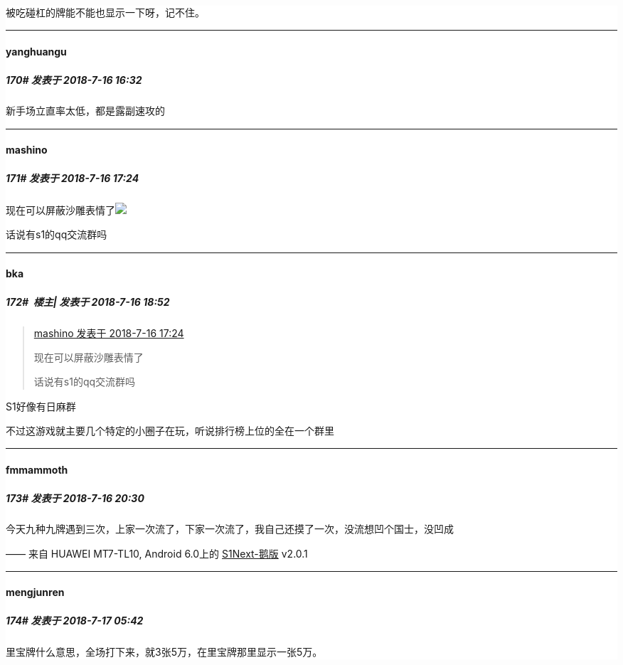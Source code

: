 被吃碰杠的牌能不能也显示一下呀，记不住。


-----

####  yanghuangu  
##### 170#       发表于 2018-7-16 16:32


新手场立直率太低，都是露副速攻的


-----

####  mashino  
##### 171#       发表于 2018-7-16 17:24


现在可以屏蔽沙雕表情了<img src="https://static.saraba1st.com/image/smiley/face2017/066.png" referrerpolicy="no-referrer">


话说有s1的qq交流群吗


-----

####  bka  
##### 172#         楼主| 发表于 2018-7-16 18:52


<blockquote><a href="httphttps://bbs.saraba1st.com/2b/forum.php?mod=redirect&amp;goto=findpost&amp;pid=40352346&amp;ptid=1722986" target="_blank">mashino 发表于 2018-7-16 17:24</a>

现在可以屏蔽沙雕表情了


话说有s1的qq交流群吗</blockquote>
S1好像有日麻群

不过这游戏就主要几个特定的小圈子在玩，听说排行榜上位的全在一个群里


-----

####  fmmammoth  
##### 173#       发表于 2018-7-16 20:30


今天九种九牌遇到三次，上家一次流了，下家一次流了，我自己还摸了一次，没流想凹个国士，没凹成

—— 来自 HUAWEI MT7-TL10, Android 6.0上的 [S1Next-鹅版](https://github.com/ykrank/S1-Next/releases) v2.0.1


-----

####  mengjunren  
##### 174#       发表于 2018-7-17 05:42


里宝牌什么意思，全场打下来，就3张5万，在里宝牌那里显示一张5万。

